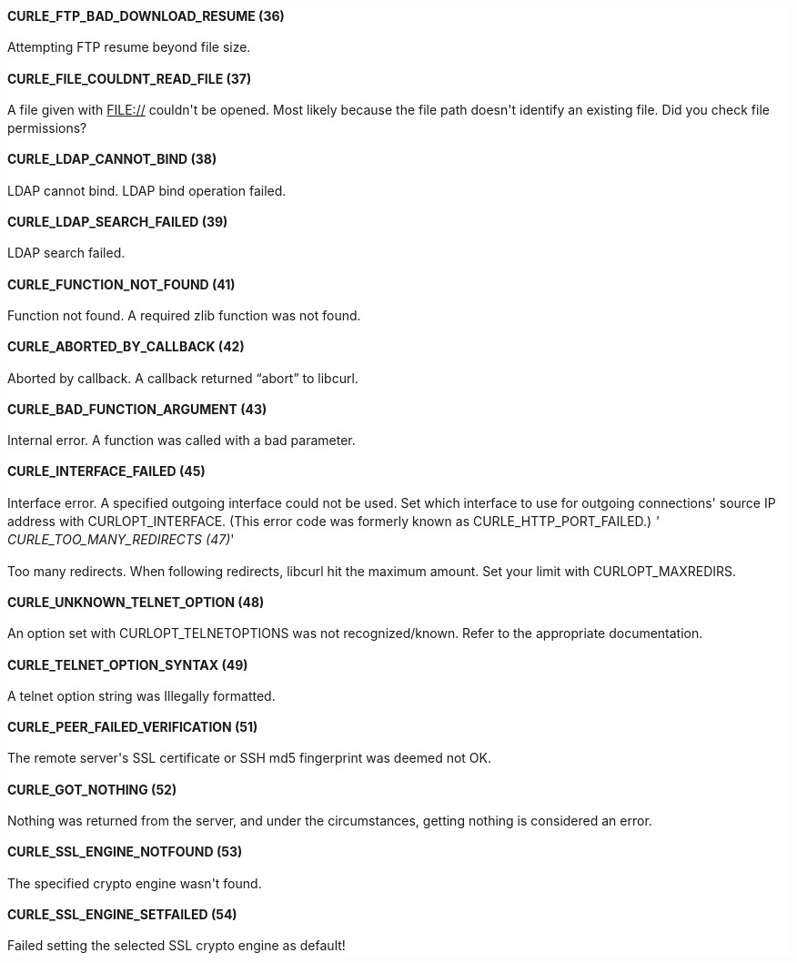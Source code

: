 **CURLE\_FTP\_BAD\_DOWNLOAD\_RESUME (36)**

Attempting FTP resume beyond file size.

**CURLE\_FILE\_COULDNT\_READ\_FILE (37)**

A file given with <FILE://> couldn't be opened. Most likely because the file path doesn't identify an existing file. Did you check file permissions?

**CURLE\_LDAP\_CANNOT\_BIND (38)**

LDAP cannot bind. LDAP bind operation failed.

**CURLE\_LDAP\_SEARCH\_FAILED (39)**

LDAP search failed.

**CURLE\_FUNCTION\_NOT\_FOUND (41)**

Function not found. A required zlib function was not found.

**CURLE\_ABORTED\_BY\_CALLBACK (42)**

Aborted by callback. A callback returned “abort” to libcurl.

**CURLE\_BAD\_FUNCTION\_ARGUMENT (43)**

Internal error. A function was called with a bad parameter.

**CURLE\_INTERFACE\_FAILED (45)**

Interface error. A specified outgoing interface could not be used. Set which interface to use for outgoing connections' source IP address with CURLOPT\_INTERFACE. (This error code was formerly known as CURLE\_HTTP\_PORT\_FAILED.) *' CURLE\_TOO\_MANY\_REDIRECTS (47)*'

Too many redirects. When following redirects, libcurl hit the maximum amount. Set your limit with CURLOPT\_MAXREDIRS.

**CURLE\_UNKNOWN\_TELNET\_OPTION (48)**

An option set with CURLOPT\_TELNETOPTIONS was not recognized/known. Refer to the appropriate documentation.

**CURLE\_TELNET\_OPTION\_SYNTAX (49)**

A telnet option string was Illegally formatted.

**CURLE\_PEER\_FAILED\_VERIFICATION (51)**

The remote server's SSL certificate or SSH md5 fingerprint was deemed not OK.

**CURLE\_GOT\_NOTHING (52)**

Nothing was returned from the server, and under the circumstances, getting nothing is considered an error.

**CURLE\_SSL\_ENGINE\_NOTFOUND (53)**

The specified crypto engine wasn't found.

**CURLE\_SSL\_ENGINE\_SETFAILED (54)**

Failed setting the selected SSL crypto engine as default!
